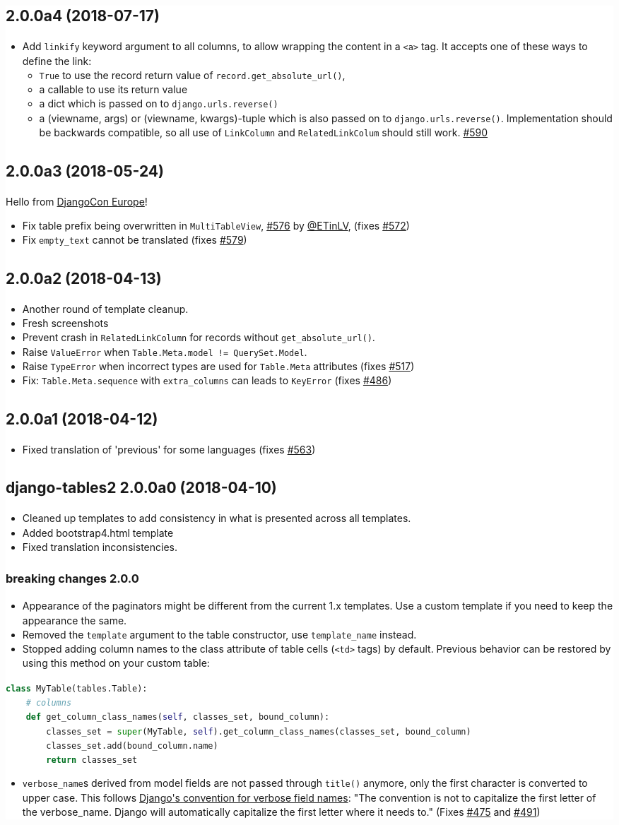 ## 2.0.0a4 (2018-07-17)
 - Add `linkify` keyword argument to all columns, to allow wrapping the content in a `<a>` tag.
   It accepts one of these ways to define the link:
   - `True` to use the record return value of `record.get_absolute_url()`,
   - a callable to use its return value
   - a dict which is passed on to `django.urls.reverse()`
   - a (viewname, args) or (viewname, kwargs)-tuple which is also passed on to `django.urls.reverse()`.
   Implementation should be backwards compatible, so all use of `LinkColumn` and `RelatedLinkColum` should still work. [#590](https://github.com/jieter/django-tables2/pull/590)

## 2.0.0a3 (2018-05-24)
Hello from [DjangoCon Europe](https://2018.djangocon.eu/)!

- Fix table prefix being overwritten in `MultiTableView`, [#576](https://github.com/jieter/django-tables2/pull/576) by [@ETinLV](https://github.com/ETinLV), (fixes [#572](https://github.com/jieter/django-tables2/issues/572))
- Fix `empty_text` cannot be translated (fixes [#579](https://github.com/jieter/django-tables2/issues/579))

## 2.0.0a2 (2018-04-13)
 - Another round of template cleanup.
 - Fresh screenshots
 - Prevent crash in `RelatedLinkColumn` for records without `get_absolute_url()`.
 - Raise `ValueError` when `Table.Meta.model != QuerySet.Model`.
 - Raise `TypeError` when incorrect types are used for `Table.Meta` attributes (fixes [#517](https://github.com/jieter/django-tables2/issues/517))
 - Fix: `Table.Meta.sequence` with `extra_columns` can leads to `KeyError` (fixes [#486](https://github.com/jieter/django-tables2/issues/486))

## 2.0.0a1 (2018-04-12)
 - Fixed translation of 'previous' for some languages (fixes [#563](https://github.com/jieter/django-tables2/issues/563))

## django-tables2 2.0.0a0 (2018-04-10)
 - Cleaned up templates to add consistency in what is presented across all templates.
 - Added bootstrap4.html template
 - Fixed translation inconsistencies.
### breaking changes 2.0.0
 - Appearance of the paginators might be different from the current 1.x templates. Use a custom template if you need to keep the appearance the same.
 - Removed the `template` argument to the table constructor, use `template_name` instead.
 - Stopped adding column names to the class attribute of table cells (`<td>` tags) by default.
   Previous behavior can be restored by using this method on your custom table:
```python
class MyTable(tables.Table):
    # columns
    def get_column_class_names(self, classes_set, bound_column):
        classes_set = super(MyTable, self).get_column_class_names(classes_set, bound_column)
        classes_set.add(bound_column.name)
        return classes_set
```
 - `verbose_name`s derived from model fields are not passed through `title()` anymore, only the first character is converted to upper case. This follows [Django's convention for verbose field names](https://docs.djangoproject.com/en/2.0/topics/db/models/#verbose-field-names): "The convention is not to capitalize the first letter of the verbose_name. Django will automatically capitalize the first letter where it needs to." (Fixes [#475](https://github.com/jieter/django-tables2/issues/475) and [#491](https://github.com/jieter/django-tables2/issues/491))
